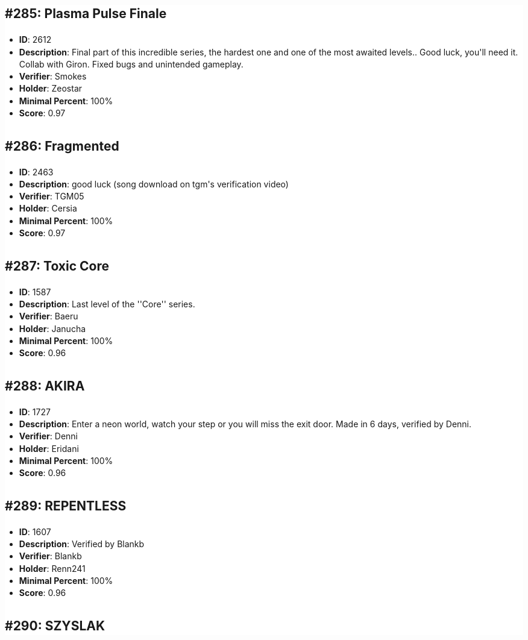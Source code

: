## #285: Plasma Pulse Finale

- **ID**: 2612
- **Description**: Final part of this incredible series, the hardest one and one of the most awaited levels.. Good luck, you'll need it. Collab with Giron. Fixed bugs and unintended gameplay.
- **Verifier**: Smokes
- **Holder**: Zeostar
- **Minimal Percent**: 100%
- **Score**: 0.97

## #286: Fragmented

- **ID**: 2463
- **Description**: good luck (song download on tgm's verification video)
- **Verifier**: TGM05
- **Holder**: Cersia
- **Minimal Percent**: 100%
- **Score**: 0.97

## #287: Toxic Core

- **ID**: 1587
- **Description**: Last level of the ''Core'' series.
- **Verifier**: Baeru
- **Holder**: Janucha
- **Minimal Percent**: 100%
- **Score**: 0.96

## #288: AKIRA

- **ID**: 1727
- **Description**: Enter a neon world, watch your step or you will miss the exit door. Made in 6 days, verified by Denni.
- **Verifier**: Denni
- **Holder**: Eridani
- **Minimal Percent**: 100%
- **Score**: 0.96

## #289: REPENTLESS

- **ID**: 1607
- **Description**: Verified by Blankb
- **Verifier**: Blankb
- **Holder**: Renn241
- **Minimal Percent**: 100%
- **Score**: 0.96

## #290: SZYSLAK
